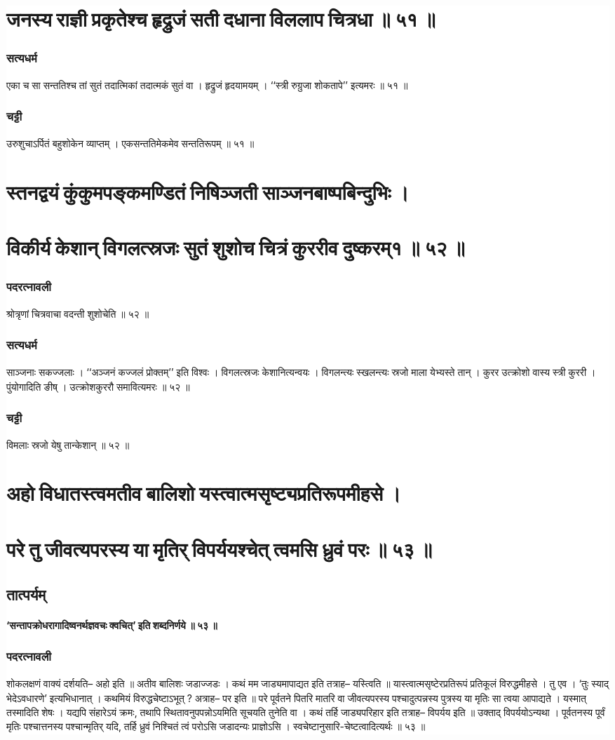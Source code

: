 # **जनस्य राज्ञी प्रकृतेश्च हृद्रुजं सती दधाना विललाप चित्रधा ॥ ५१ ॥**

### **सत्यधर्म**

एका च सा सन्ततिश्च तां सुतं तदात्मिकां तदात्मकं सुतं वा । हृद्रुजं हृदयामयम् । ‘‘स्त्री रुग्रुजा शोकतापे’’ इत्यमरः ॥ ५१ ॥

### **चट्टी**

उरुशुचाऽर्पितं बहुशोकेन व्याप्तम् । एकसन्ततिमेकमेव सन्ततिरूपम् ॥ ५१ ॥

# **स्तनद्वयं कुंकुमपङ्कमण्डितं निषिञ्जती साञ्जनबाष्पबिन्दुभिः ।**

# **विकीर्य केशान् विगलत्स्रजः सुतं शुशोच चित्रं कुररीव दुष्करम्१ ॥ ५२ ॥**

### **पदरत्नावली**

श्रोत्रृणां चित्रवाचा वदन्ती शुशोचेति ॥ ५२ ॥

### **सत्यधर्म**

साञ्जनाः सकज्जलाः । ‘‘अञ्जनं कज्जलं प्रोक्तम्’’ इति विश्वः । विगलत्स्रजः केशानित्यन्वयः । विगलन्त्यः स्खलन्त्यः स्रजो माला येभ्यस्ते तान् । कुरर उत्क्रोशो वास्य स्त्री कुररी । पुंयोगादिति ङीष् । उत्क्रोशकुररौ समावित्यमरः ॥ ५२ ॥

### **चट्टी**

विमलाः स्रजो येषु तान्केशान् ॥ ५२ ॥

# **अहो विधातस्त्वमतीव बालिशो यस्त्वात्मसृष्ट्यप्रतिरूपमीहसे ।**

# **परे तु जीवत्यपरस्य या मृतिर् विपर्ययश्चेत् त्वमसि ध्रुवं परः ॥ ५३ ॥**

## **तात्पर्यम्**

**‘सन्तापक्रोधरागादिष्वनर्थज्ञवचः क्वचित्’ इति शब्दनिर्णये ॥ ५३ ॥**

### **पदरत्नावली**

शोकलक्षणं वाक्यं दर्शयति– अहो इति ॥ अतीव बालिशः जडाज्जडः । कथं मम जाड्यमापाद्यत इति तत्राह– यस्त्विति ॥ यास्त्वात्मसृष्टेरप्रतिरूपं प्रतिकूलं विरुद्धमीहसे । तु एव । ‘तुः स्याद् भेदेऽवधारणे’ इत्यभिधानात् । कथमियं विरुद्धचेष्टाऽभूत् ? अत्राह– पर इति ॥ परे पूर्वतने पितरि मातरि वा जीवत्यपरस्य पश्चादुत्पन्नस्य पुत्रस्य या मृतिः सा त्वया आपाद्यते । यस्मात् तस्मादिति शेषः । यद्यपि संहारेऽयं क्रमः, तथापि स्थितावनुपपन्नोऽयमिति सूचयति तुनेति वा । कथं तर्हि जाड्यपरिहार इति तत्राह– विपर्यय इति ॥ उक्ताद् विपर्ययोऽन्यथा । पूर्वतनस्य पूर्वं मृतिः पश्चात्तनस्य पश्चान्मृतिर् यदि, तर्हि ध्रुवं निश्चितं त्वं परोऽसि जडादन्यः प्राज्ञोऽसि । स्वचेष्टानुसारि-चेष्टत्वादित्यर्थः ॥ ५३ ॥
